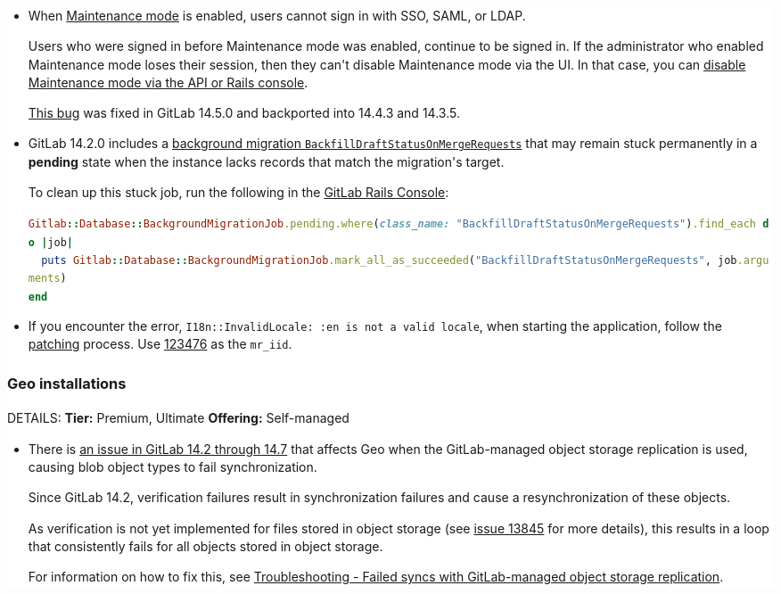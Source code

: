- When [Maintenance mode](../../administration/maintenance_mode/index.md) is
  enabled, users cannot sign in with SSO, SAML, or LDAP.

  Users who were signed in before Maintenance mode was enabled, continue to be
  signed in. If the administrator who enabled Maintenance mode loses their
  session, then they can't disable Maintenance mode via the UI. In that case,
  you can
  [disable Maintenance mode via the API or Rails console](../../administration/maintenance_mode/index.md#disable-maintenance-mode).

  [This bug](https://gitlab.com/gitlab-org/gitlab/-/issues/329261) was fixed in
  GitLab 14.5.0 and backported into 14.4.3 and 14.3.5.
- GitLab 14.2.0 includes a
  [background migration `BackfillDraftStatusOnMergeRequests`](https://gitlab.com/gitlab-org/gitlab/-/merge_requests/67687)
  that may remain stuck permanently in a **pending** state when the instance lacks records that match the migration's target.

  To clean up this stuck job, run the following in the [GitLab Rails Console](../../administration/operations/rails_console.md):

  ```ruby
  Gitlab::Database::BackgroundMigrationJob.pending.where(class_name: "BackfillDraftStatusOnMergeRequests").find_each do |job|
    puts Gitlab::Database::BackgroundMigrationJob.mark_all_as_succeeded("BackfillDraftStatusOnMergeRequests", job.arguments)
  end
  ```

- If you encounter the error, `I18n::InvalidLocale: :en is not a valid locale`, when starting the application, follow the [patching](https://handbook.gitlab.com/handbook/support/workflows/patching_an_instance/) process. Use [123476](https://gitlab.com/gitlab-org/gitlab/-/merge_requests/123476) as the `mr_iid`.

### Geo installations

DETAILS:
**Tier:** Premium, Ultimate
**Offering:** Self-managed

- There is [an issue in GitLab 14.2 through 14.7](https://gitlab.com/gitlab-org/gitlab/-/issues/299819#note_822629467)
  that affects Geo when the GitLab-managed object storage replication is used, causing blob object types to fail synchronization.

  Since GitLab 14.2, verification failures result in synchronization failures and cause a resynchronization of these objects.

  As verification is not yet implemented for files stored in object storage (see
  [issue 13845](https://gitlab.com/gitlab-org/gitlab/-/issues/13845) for more details), this
  results in a loop that consistently fails for all objects stored in object storage.

  For information on how to fix this, see
  [Troubleshooting - Failed syncs with GitLab-managed object storage replication](https://archives.docs.gitlab.com/14.10/ee/administration/geo/replication/troubleshooting#failed-syncs-with-gitlab-managed-object-storage-replication).
